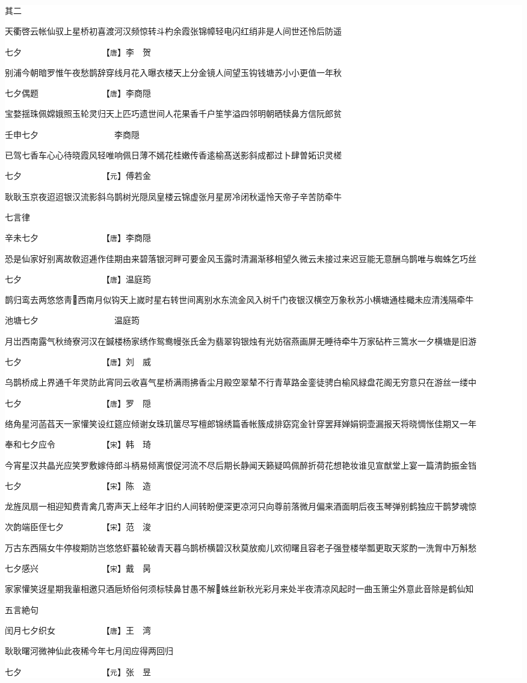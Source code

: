 其二  

天衢啓云帐仙驭上星桥初喜渡河汉频惊转斗杓余霞张锦幛轻电闪红绡非是人间世还怜后防遥  

七夕　　　　　　　　　　【`唐`】李　贺  

别浦今朝暗罗惟午夜愁鹊辞穿线月花入曝衣楼天上分金镜人间望玉钩钱塘苏小小更值一年秋  

七夕偶题　　　　　　　　【`唐`】李商隠  

宝婺揺珠佩嫦娥照玉轮灵归天上匹巧遗世间人花果香千户笙竽溢四邻明朝晒犊鼻方信阮郎贫  

壬申七夕　　　　　　　　　李商隠  

已驾七香车心心待晓霞风轻唯响佩日薄不嫣花桂嫩传香逺榆髙送影斜成都过卜肆曽妬识灵槎  

七夕　　　　　　　　　　【`元`】傅若金  

耿耿玉京夜迢迢银汉流影斜乌鹊树光隠凤皇楼云锦虚张月星房冷闭秋遥怜天帝子辛苦防牵牛  

七言律  

辛未七夕　　　　　　　　【`唐`】李商隠  

恐是仙家好别离故敎迢逓作佳期由来碧落银河畔可要金风玉露时清漏渐移相望久微云未接过来迟豆能无意酬乌鹊唯与蜘蛛乞巧丝  

七夕　　　　　　　　　　【`唐`】温庭筠  

鹊归鸾去两悠悠靑西南月似钩天上嵗时星右转世间离别水东流金风入树千门夜银汉横空万象秋苏小横塘通桂檝未应清浅隔牵牛  

池塘七夕　　　　　　　　　温庭筠  

月岀西南露气秋绮寮河汉在鍼楼杨家绣作鸳鸯幔张氏金为翡翠钩银烛有光妨宿燕画屏无睡待牵牛万家砧杵三篙水一夕横塘是旧游  

七夕　　　　　　　　　　【`唐`】刘　威  

乌鹊桥成上界通千年灵防此宵同云收喜气星桥满雨拂香尘月殿空翠辇不行青草路金銮徒骋白榆风緑盘花阁无穷意只在游丝一缕中  

七夕　　　　　　　　　　【`唐`】罗　隠  

络角星河菡萏天一家懽笑设红筵应倾谢女珠玑箧尽写檀郎锦绣篇香帐簇成排窈窕金针穿罢拜婵娟铜壶漏报天将晓惆怅佳期又一年  

奉和七夕应令　　　　　　【`宋`】韩　琦  

今宵星汉共晶光应笑罗敷嫁侍郎斗柄易倾离恨促河流不尽后期长静闻天籁疑鸣佩醉折荷花想艳妆谁见宣猷堂上宴一篇清韵振金铛  

七夕　　　　　　　　　　【`宋`】陈　造  

龙旌凤扇一相迎知费青禽几寄声天上经年才旧约人间转盼便深更凉河只向尊前落微月偏来酒面眀后夜玉琴弹别鹤独应干鹊梦魂惊  

次韵端臣侄七夕　　　　　【`宋`】范　浚  

万古东西隔女牛停梭期防岂悠悠虾蟇轮破青天暮乌鹊桥横碧汉秋莫放痴儿欢彻曙且容老子强登楼举瓢更取天浆酌一洗胷中万斛愁  

七夕感兴　　　　　　　　【`宋`】戴　昺  

家家懽笑迓星期我軰相邀只酒巵矫俗何须标犊鼻甘愚不解蛛丝新秋光彩月来处半夜清凉风起时一曲玉箫尘外意此音除是鹤仙知  

五言絶句  

闰月七夕织女　　　　　　【`唐`】王　湾  

耿耿曙河微神仙此夜稀今年七月闰应得两回归  

七夕　　　　　　　　　　【`元`】张　昱  
